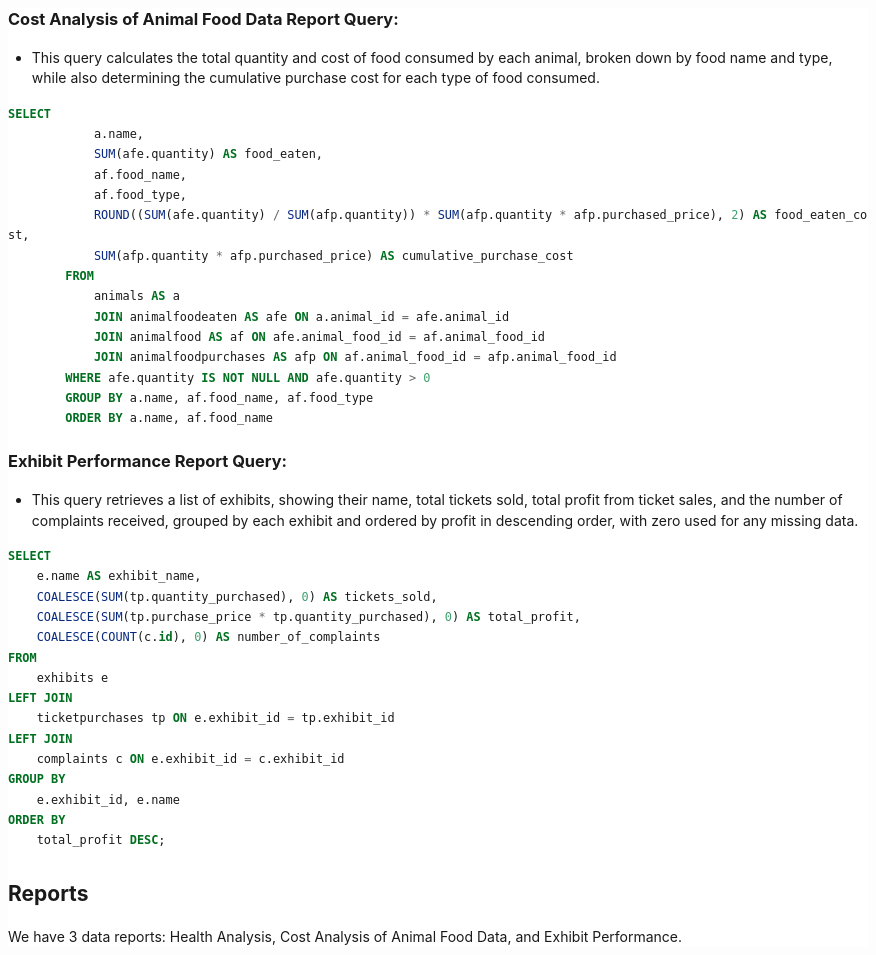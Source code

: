 ###  Cost Analysis of Animal Food Data Report Query:

- This query calculates the total quantity and cost of food consumed by each animal, broken down by food name and type, while also determining the cumulative purchase cost for each type of food consumed.

```sql
SELECT
            a.name,
            SUM(afe.quantity) AS food_eaten,
            af.food_name,
            af.food_type,
            ROUND((SUM(afe.quantity) / SUM(afp.quantity)) * SUM(afp.quantity * afp.purchased_price), 2) AS food_eaten_cost,
            SUM(afp.quantity * afp.purchased_price) AS cumulative_purchase_cost
        FROM
            animals AS a
            JOIN animalfoodeaten AS afe ON a.animal_id = afe.animal_id
            JOIN animalfood AS af ON afe.animal_food_id = af.animal_food_id
            JOIN animalfoodpurchases AS afp ON af.animal_food_id = afp.animal_food_id
        WHERE afe.quantity IS NOT NULL AND afe.quantity > 0
        GROUP BY a.name, af.food_name, af.food_type
        ORDER BY a.name, af.food_name
```

### Exhibit Performance Report Query:

- This query retrieves a list of exhibits, showing their name, total tickets sold, total profit from ticket sales, and the number of complaints received, grouped by each exhibit and ordered by profit in descending order, with zero used for any missing data.

```sql
SELECT 
    e.name AS exhibit_name,
    COALESCE(SUM(tp.quantity_purchased), 0) AS tickets_sold,
    COALESCE(SUM(tp.purchase_price * tp.quantity_purchased), 0) AS total_profit,
    COALESCE(COUNT(c.id), 0) AS number_of_complaints
FROM 
    exhibits e
LEFT JOIN 
    ticketpurchases tp ON e.exhibit_id = tp.exhibit_id
LEFT JOIN 
    complaints c ON e.exhibit_id = c.exhibit_id
GROUP BY 
    e.exhibit_id, e.name
ORDER BY 
    total_profit DESC;
```

<a name="reports"></a>
## Reports
We have 3 data reports: Health Analysis, Cost Analysis of Animal Food Data, and Exhibit Performance.
